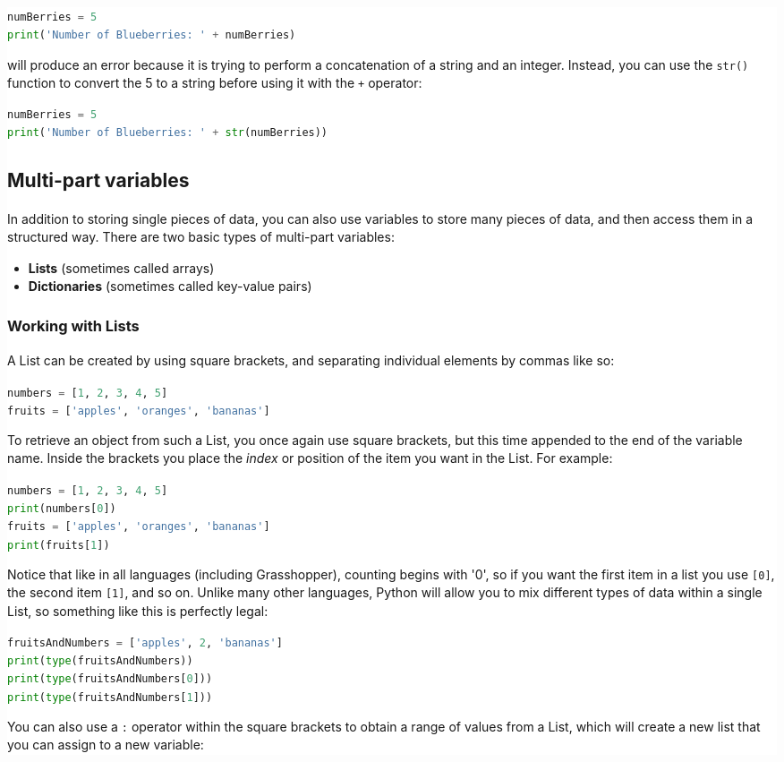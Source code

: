 ```python
numBerries = 5
print('Number of Blueberries: ' + numBerries)
```

will produce an error because it is trying to perform a concatenation of a string and an integer. Instead, you can use the `str()` function to convert the 5 to a string before using it with the `+` operator:

```python
numBerries = 5
print('Number of Blueberries: ' + str(numBerries))
```

## Multi-part variables

In addition to storing single pieces of data, you can also use variables to store many pieces of data, and then access them in a structured way. There are two basic types of multi-part variables:

- **Lists** (sometimes called arrays)
- **Dictionaries** (sometimes called key-value pairs)

### Working with Lists

A List can be created by using square brackets, and separating individual elements by commas like so:

```python
numbers = [1, 2, 3, 4, 5]
fruits = ['apples', 'oranges', 'bananas']
```

To retrieve an object from such a List, you once again use square brackets, but this time appended to the end of the variable name. Inside the brackets you place the *index* or position of the item you want in the List. For example:

```python
numbers = [1, 2, 3, 4, 5]
print(numbers[0])
fruits = ['apples', 'oranges', 'bananas']
print(fruits[1])
```

Notice that like in all languages (including Grasshopper), counting begins with '0', so if you want the first item in a list you use `[0]`, the second item `[1]`, and so on. Unlike many other languages, Python will allow you to mix different types of data within a single List, so something like this is perfectly legal:

```python
fruitsAndNumbers = ['apples', 2, 'bananas']
print(type(fruitsAndNumbers))
print(type(fruitsAndNumbers[0]))
print(type(fruitsAndNumbers[1]))
```

You can also use a `:` operator within the square brackets to obtain a range of values from a List, which will create a new list that you can assign to a new variable:
